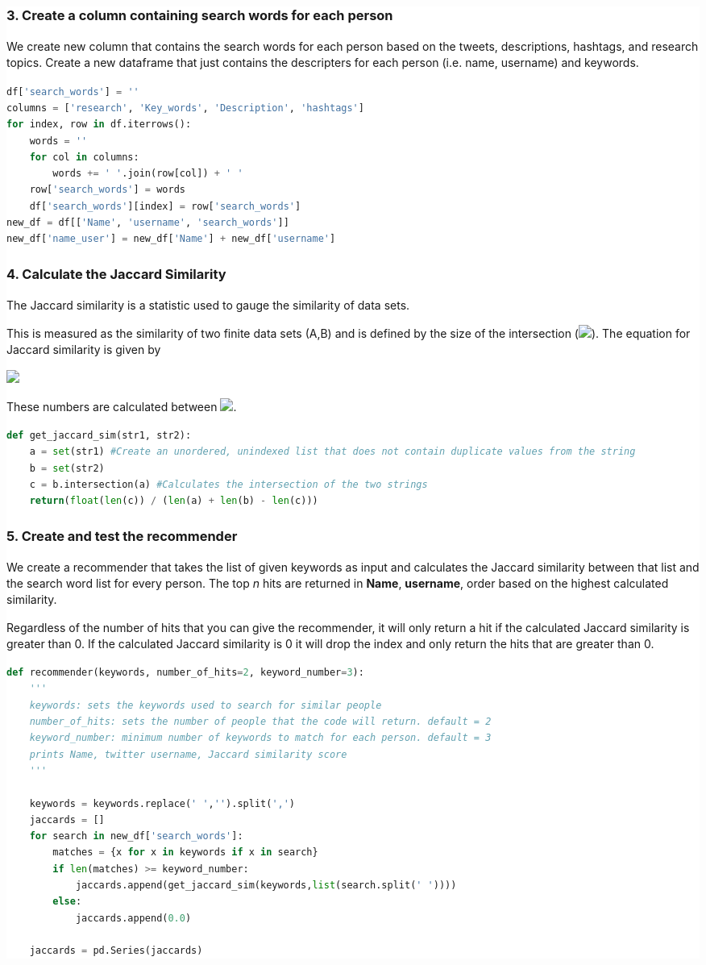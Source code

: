 ### 3. Create a column containing search words for each person
We create new column that contains the search words for each person based on the tweets, descriptions, hashtags, and research topics. Create a new dataframe that just contains the descripters for each person (i.e. name, username) and keywords.

```python
df['search_words'] = ''
columns = ['research', 'Key_words', 'Description', 'hashtags']
for index, row in df.iterrows():
    words = ''
    for col in columns:
        words += ' '.join(row[col]) + ' '
    row['search_words'] = words
    df['search_words'][index] = row['search_words']
new_df = df[['Name', 'username', 'search_words']]
new_df['name_user'] = new_df['Name'] + new_df['username'] 
```

### 4. Calculate the Jaccard Similarity
The Jaccard similarity is a statistic used to gauge the similarity of data sets.

This is measured as the similarity of two finite data sets (A,B) and is defined by the size of the intersection (<img src="https://render.githubusercontent.com/render/math?math=| A \cup B|">). The equation for Jaccard similarity is given by

<img src="https://render.githubusercontent.com/render/math?math= J(A,B) = \frac{|A\cap B|}{|A| + |B| + |A\cap B|}">

These numbers are calculated between <img src="https://render.githubusercontent.com/render/math?math=0 \leq J(A,B) \leq 1">.

```python
def get_jaccard_sim(str1, str2):
    a = set(str1) #Create an unordered, unindexed list that does not contain duplicate values from the string
    b = set(str2) 
    c = b.intersection(a) #Calculates the intersection of the two strings
    return(float(len(c)) / (len(a) + len(b) - len(c)))
```

### 5. Create and test the recommender
We create a recommender that takes the list of given keywords as input and calculates the Jaccard similarity between that list and the search word list for every person. The top *n* hits are returned in **Name**, **username**, order based on the highest calculated similarity.

Regardless of the number of hits that you can give the recommender, it will only return a hit if the calculated Jaccard similarity is greater than 0. If the calculated Jaccard similarity is 0 it will drop the index and only return the hits that are greater than 0. 

```python
def recommender(keywords, number_of_hits=2, keyword_number=3):
    '''
    keywords: sets the keywords used to search for similar people
    number_of_hits: sets the number of people that the code will return. default = 2
    keyword_number: minimum number of keywords to match for each person. default = 3
    prints Name, twitter username, Jaccard similarity score
    '''

    keywords = keywords.replace(' ','').split(',')
    jaccards = []
    for search in new_df['search_words']:
        matches = {x for x in keywords if x in search}
        if len(matches) >= keyword_number: 
            jaccards.append(get_jaccard_sim(keywords,list(search.split(' '))))
        else:
            jaccards.append(0.0)
    
    jaccards = pd.Series(jaccards)
```